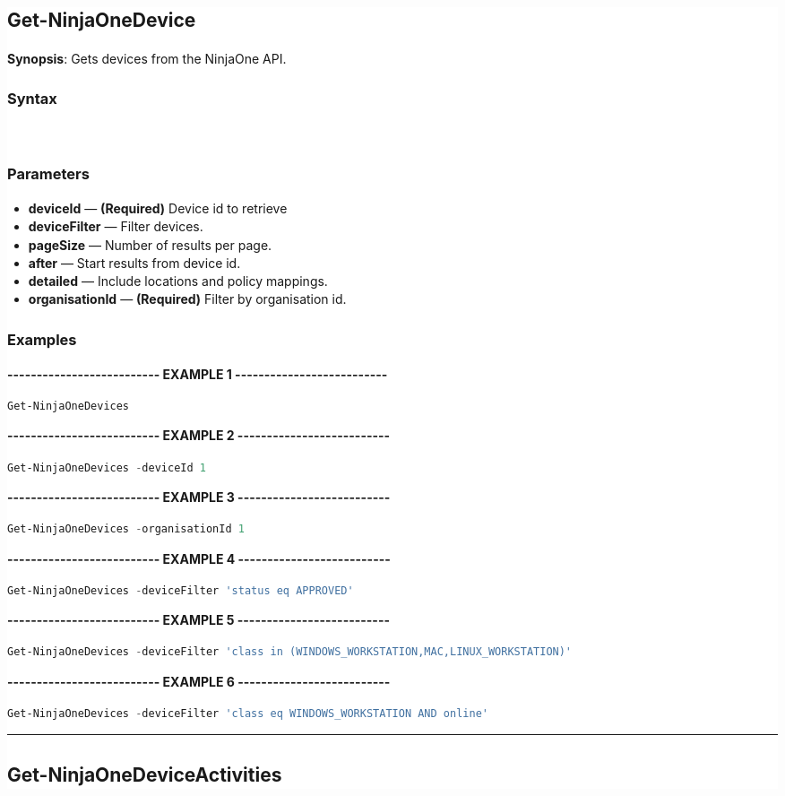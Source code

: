 
## Get-NinjaOneDevice

**Synopsis**: Gets devices from the NinjaOne API.

### Syntax
```powershell



```

### Parameters
* **deviceId** — **(Required)** Device id to retrieve
* **deviceFilter** — Filter devices.
* **pageSize** — Number of results per page.
* **after** — Start results from device id.
* **detailed** — Include locations and policy mappings.
* **organisationId** — **(Required)** Filter by organisation id.

### Examples
**-------------------------- EXAMPLE 1 --------------------------**
```powershell
Get-NinjaOneDevices
```

**-------------------------- EXAMPLE 2 --------------------------**
```powershell
Get-NinjaOneDevices -deviceId 1
```

**-------------------------- EXAMPLE 3 --------------------------**
```powershell
Get-NinjaOneDevices -organisationId 1
```

**-------------------------- EXAMPLE 4 --------------------------**
```powershell
Get-NinjaOneDevices -deviceFilter 'status eq APPROVED'
```

**-------------------------- EXAMPLE 5 --------------------------**
```powershell
Get-NinjaOneDevices -deviceFilter 'class in (WINDOWS_WORKSTATION,MAC,LINUX_WORKSTATION)'
```

**-------------------------- EXAMPLE 6 --------------------------**
```powershell
Get-NinjaOneDevices -deviceFilter 'class eq WINDOWS_WORKSTATION AND online'
```

---

## Get-NinjaOneDeviceActivities
